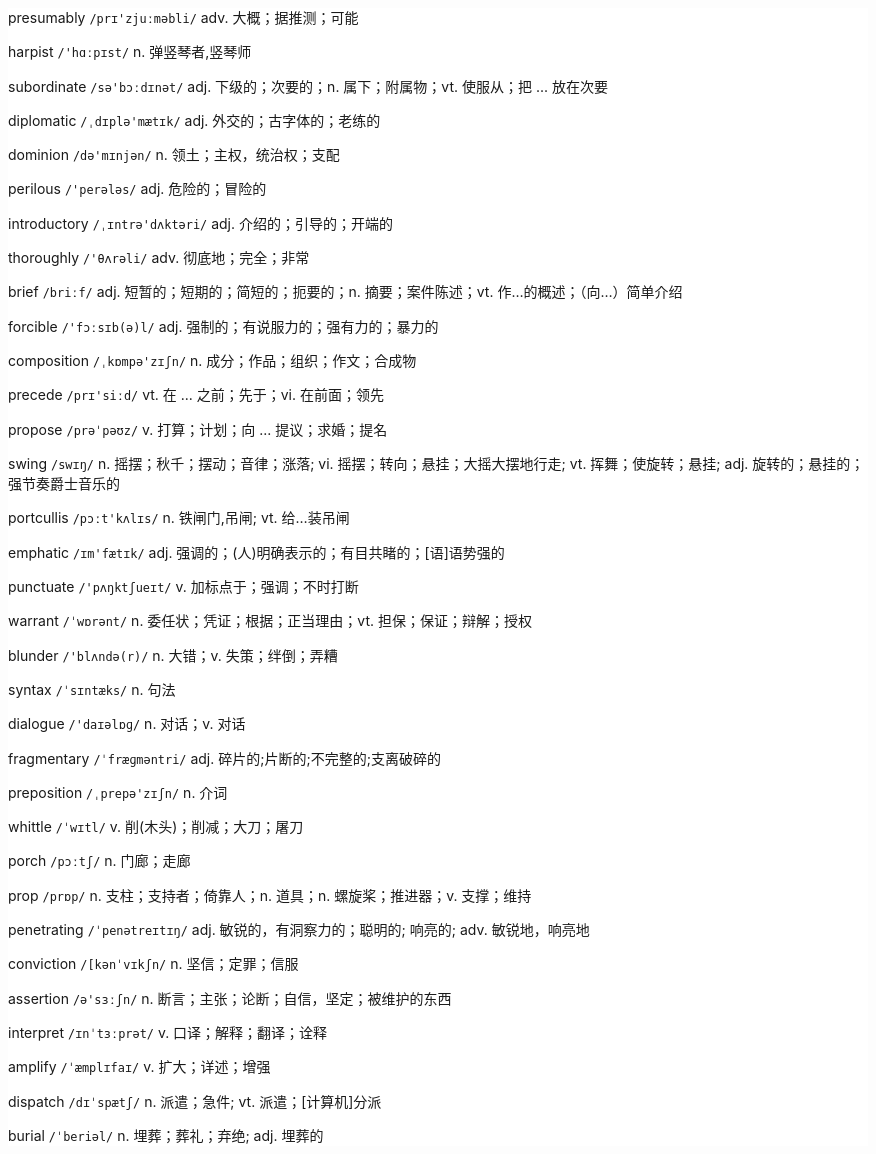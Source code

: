 presumably `/prɪ'zjuːməbli/` adv. 大概；据推测；可能

harpist `/'hɑːpɪst/` n. 弹竖琴者,竖琴师

subordinate `/sə'bɔːdɪnət/` adj. 下级的；次要的；n. 属下；附属物；vt. 使服从；把 ... 放在次要

diplomatic `/ˌdɪplə'mætɪk/` adj. 外交的；古字体的；老练的

dominion `/də'mɪnjən/` n. 领土；主权，统治权；支配

perilous `/'perələs/` adj. 危险的；冒险的

introductory `/ˌɪntrə'dʌktəri/` adj. 介绍的；引导的；开端的

thoroughly `/'θʌrəli/` adv. 彻底地；完全；非常

brief `/briːf/` adj. 短暂的；短期的；简短的；扼要的；n. 摘要；案件陈述；vt. 作…的概述；（向…）简单介绍

forcible `/'fɔːsɪb(ə)l/` adj. 强制的；有说服力的；强有力的；暴力的

composition `/ˌkɒmpə'zɪʃn/` n. 成分；作品；组织；作文；合成物

precede `/prɪ'siːd/` vt. 在 ... 之前；先于；vi. 在前面；领先

propose `/prəˈpəʊz/` v. 打算；计划；向 ... 提议；求婚；提名

swing `/swɪŋ/` n. 摇摆；秋千；摆动；音律；涨落; vi. 摇摆；转向；悬挂；大摇大摆地行走; vt. 挥舞；使旋转；悬挂; adj. 旋转的；悬挂的；强节奏爵士音乐的

portcullis `/pɔːt'kʌlɪs/` n. 铁闸门,吊闸; vt. 给…装吊闸

emphatic `/ɪm'fætɪk/` adj. 强调的；(人)明确表示的；有目共睹的；[语]语势强的

punctuate `/'pʌŋktʃueɪt/` v. 加标点于；强调；不时打断

warrant `/ˈwɒrənt/` n. 委任状；凭证；根据；正当理由；vt. 担保；保证；辩解；授权

blunder `/'blʌndə(r)/` n. 大错；v. 失策；绊倒；弄糟

syntax `/ˈsɪntæks/` n. 句法

dialogue `/'daɪəlɒɡ/` n. 对话；v. 对话

fragmentary `/ˈfræɡməntri/` adj. 碎片的;片断的;不完整的;支离破碎的

preposition `/ˌprepə'zɪʃn/` n. 介词

whittle `/ˈwɪtl/` v. 削(木头)；削减；大刀；屠刀

porch `/pɔːtʃ/` n. 门廊；走廊

prop `/prɒp/` n. 支柱；支持者；倚靠人；n. 道具；n. 螺旋桨；推进器；v. 支撑；维持

penetrating `/ˈpenətreɪtɪŋ/` adj. 敏锐的，有洞察力的；聪明的; 响亮的; adv. 敏锐地，响亮地

conviction `/[kənˈvɪkʃn/` n. 坚信；定罪；信服

assertion `/ə'sɜːʃn/` n. 断言；主张；论断；自信，坚定；被维护的东西

interpret `/ɪnˈtɜːprət/` v. 口译；解释；翻译；诠释

amplify `/ˈæmplɪfaɪ/` v. 扩大；详述；增强

dispatch `/dɪˈspætʃ/` n. 派遣；急件; vt. 派遣；[计算机]分派

burial `/ˈberiəl/` n. 埋葬；葬礼；弃绝; adj. 埋葬的
